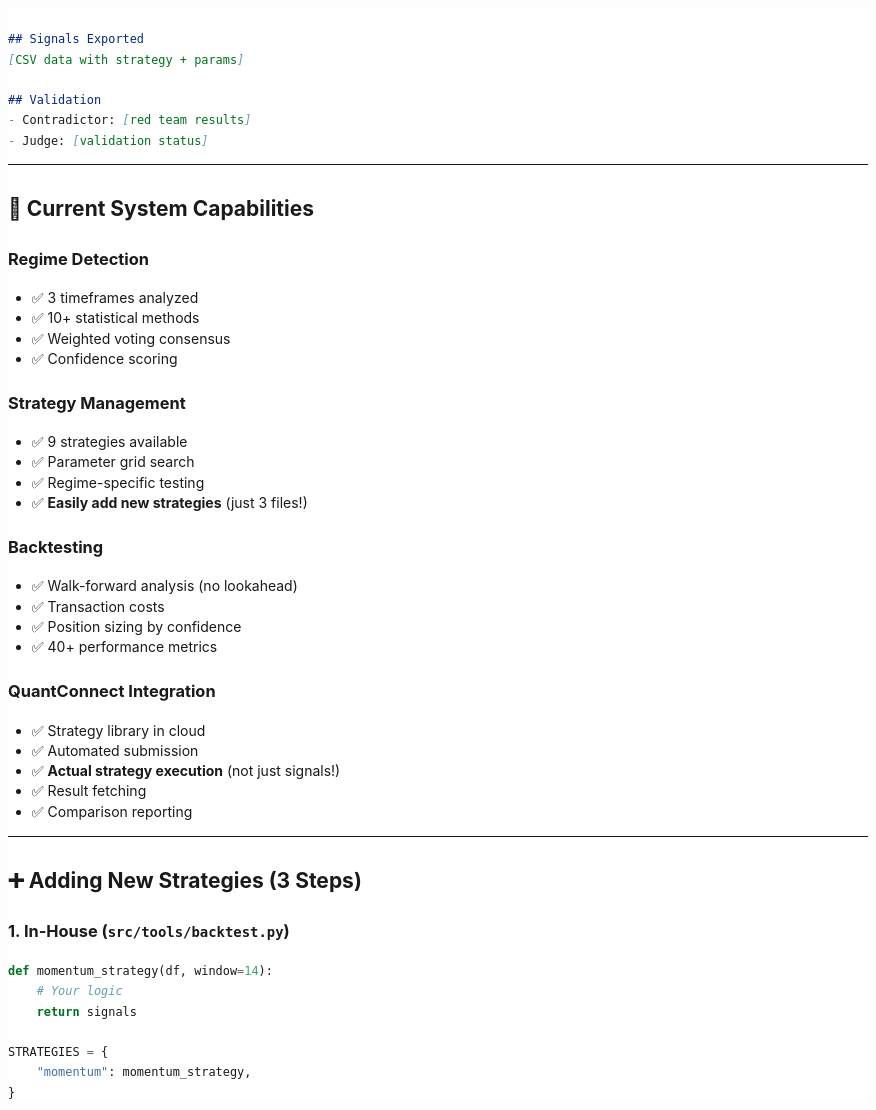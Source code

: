 ```markdown

## Signals Exported
[CSV data with strategy + params]

## Validation
- Contradictor: [red team results]
- Judge: [validation status]
```

---

## 🔄 **Current System Capabilities**

### Regime Detection
- ✅ 3 timeframes analyzed
- ✅ 10+ statistical methods
- ✅ Weighted voting consensus
- ✅ Confidence scoring

### Strategy Management
- ✅ 9 strategies available
- ✅ Parameter grid search
- ✅ Regime-specific testing
- ✅ **Easily add new strategies** (just 3 files!)

### Backtesting
- ✅ Walk-forward analysis (no lookahead)
- ✅ Transaction costs
- ✅ Position sizing by confidence
- ✅ 40+ performance metrics

### QuantConnect Integration
- ✅ Strategy library in cloud
- ✅ Automated submission
- ✅ **Actual strategy execution** (not just signals!)
- ✅ Result fetching
- ✅ Comparison reporting

---

## ➕ **Adding New Strategies (3 Steps)**

### 1. In-House (`src/tools/backtest.py`)
```python
def momentum_strategy(df, window=14):
    # Your logic
    return signals

STRATEGIES = {
    "momentum": momentum_strategy,
}
```

